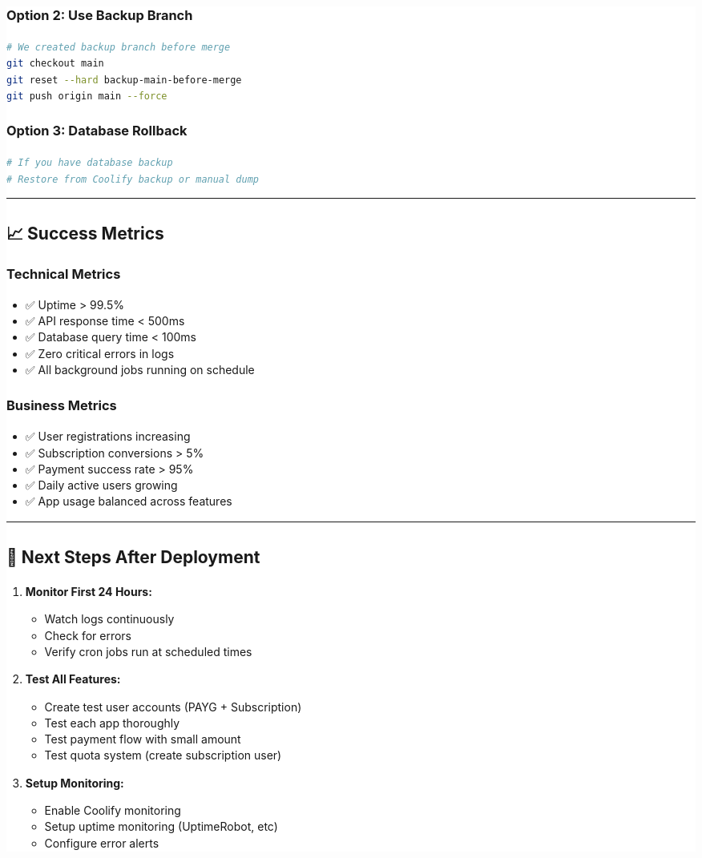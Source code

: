 ### Option 2: Use Backup Branch

```bash
# We created backup branch before merge
git checkout main
git reset --hard backup-main-before-merge
git push origin main --force
```

### Option 3: Database Rollback

```bash
# If you have database backup
# Restore from Coolify backup or manual dump
```

---

## 📈 Success Metrics

### Technical Metrics
- ✅ Uptime > 99.5%
- ✅ API response time < 500ms
- ✅ Database query time < 100ms
- ✅ Zero critical errors in logs
- ✅ All background jobs running on schedule

### Business Metrics
- ✅ User registrations increasing
- ✅ Subscription conversions > 5%
- ✅ Payment success rate > 95%
- ✅ Daily active users growing
- ✅ App usage balanced across features

---

## 🎯 Next Steps After Deployment

1. **Monitor First 24 Hours:**
   - Watch logs continuously
   - Check for errors
   - Verify cron jobs run at scheduled times

2. **Test All Features:**
   - Create test user accounts (PAYG + Subscription)
   - Test each app thoroughly
   - Test payment flow with small amount
   - Test quota system (create subscription user)

3. **Setup Monitoring:**
   - Enable Coolify monitoring
   - Setup uptime monitoring (UptimeRobot, etc)
   - Configure error alerts
